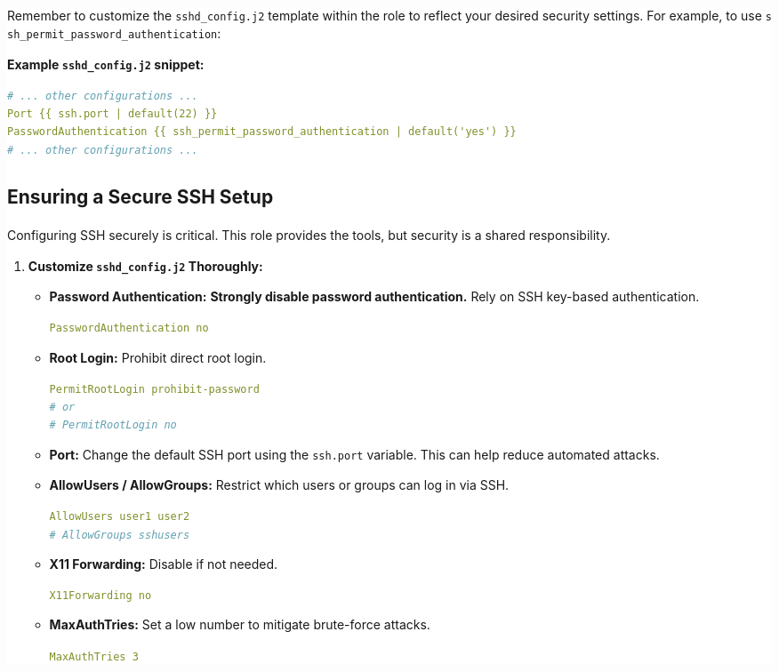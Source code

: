 Remember to customize the `sshd_config.j2` template within the role to reflect your desired security settings. For example, to use `ssh_permit_password_authentication`:

**Example `sshd_config.j2` snippet:**

```yaml
# ... other configurations ...
Port {{ ssh.port | default(22) }}
PasswordAuthentication {{ ssh_permit_password_authentication | default('yes') }}
# ... other configurations ...
```

## Ensuring a Secure SSH Setup

Configuring SSH securely is critical. This role provides the tools, but security is a shared responsibility.

1. **Customize `sshd_config.j2` Thoroughly:**

    - **Password Authentication:** **Strongly disable password authentication.** Rely on SSH key-based authentication.

        ```yaml
        PasswordAuthentication no
        ```

    - **Root Login:** Prohibit direct root login.

        ```yaml
        PermitRootLogin prohibit-password
        # or
        # PermitRootLogin no
        ```

    - **Port:** Change the default SSH port using the `ssh.port` variable. This can help reduce automated attacks.

    - **AllowUsers / AllowGroups:** Restrict which users or groups can log in via SSH.

        ```yaml
        AllowUsers user1 user2
        # AllowGroups sshusers
        ```

    - **X11 Forwarding:** Disable if not needed.

        ```yaml
        X11Forwarding no
        ```

    - **MaxAuthTries:** Set a low number to mitigate brute-force attacks.

        ```yaml
        MaxAuthTries 3
        ```
